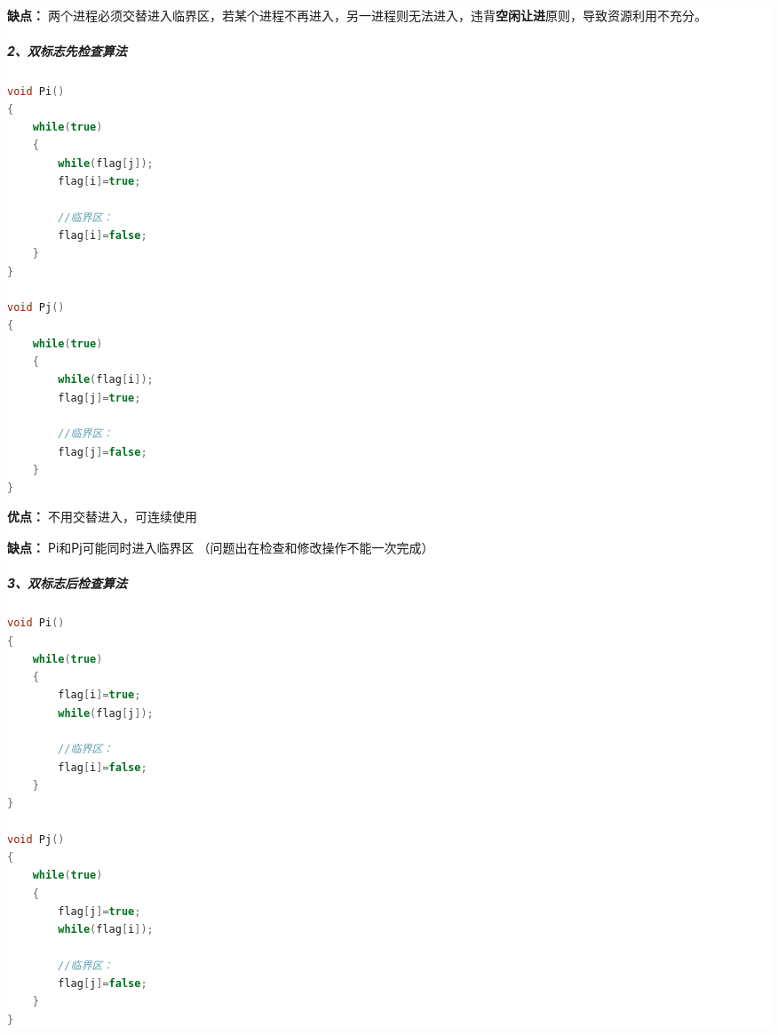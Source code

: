 **缺点：**
两个进程必须交替进入临界区，若某个进程不再进入，另一进程则无法进入，违背**空闲让进**原则，导致资源利用不充分。

##### 2、双标志先检查算法

```c
void Pi()
{
    while(true)
    {
        while(flag[j]);
        flag[i]=true;

        //临界区：
        flag[i]=false;
    }
}

void Pj()
{
    while(true)
    {
        while(flag[i]);
        flag[j]=true;

        //临界区：
        flag[j]=false;
    }
}
```

**优点：**
不用交替进入，可连续使用

**缺点：**
Pi和Pj可能同时进入临界区
（问题出在检查和修改操作不能一次完成）

##### 3、双标志后检查算法

```c
void Pi()
{
    while(true)
    {
        flag[i]=true;
        while(flag[j]);

        //临界区：
        flag[i]=false;
    }
}

void Pj()
{
    while(true)
    {
        flag[j]=true;
        while(flag[i]);

        //临界区：
        flag[j]=false;
    }
}
```

